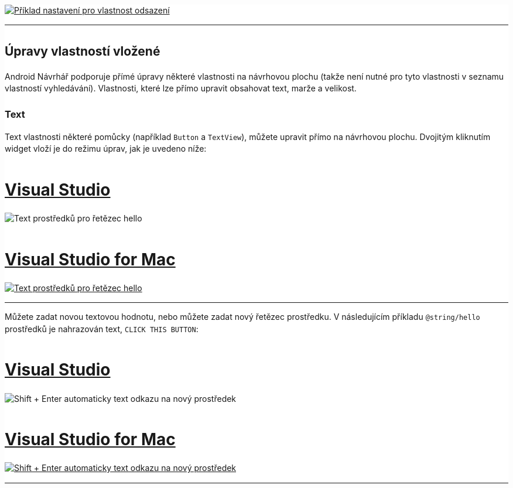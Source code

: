 [![Příklad nastavení pro vlastnost odsazení](designer-basics-images/xs/13-padding-property-sml.png)](designer-basics-images/xs/13-padding-property.png)

-----

<a name="Editing_Properties_Inline" />

## <a name="editing-properties-inline"></a>Úpravy vlastností vložené

Android Návrhář podporuje přímé úpravy některé vlastnosti na návrhovou plochu (takže není nutné pro tyto vlastnosti v seznamu vlastností vyhledávání). Vlastnosti, které lze přímo upravit obsahovat text, marže a velikost.

<a name="Text" />

### <a name="text"></a>Text

Text vlastnosti některé pomůcky (například `Button` a `TextView`), můžete upravit přímo na návrhovou plochu. Dvojitým kliknutím widget vloží je do režimu úprav, jak je uvedeno níže:

# <a name="visual-studiotabvswin"></a>[Visual Studio](#tab/vswin)

![Text prostředků pro řetězec hello](designer-basics-images/vs/12-text-resource.png "Text prostředků")

# <a name="visual-studio-for-mactabvsmac"></a>[Visual Studio for Mac](#tab/vsmac)

[![Text prostředků pro řetězec hello](designer-basics-images/xs/14-text-resource-sml.png)](designer-basics-images/xs/14-text-resource.png)

-----

Můžete zadat novou textovou hodnotu, nebo můžete zadat nový řetězec prostředku. V následujícím příkladu `@string/hello` prostředků je nahrazován text, `CLICK THIS BUTTON`:

# <a name="visual-studiotabvswin"></a>[Visual Studio](#tab/vswin)

![Shift + Enter automaticky text odkazu na nový prostředek](designer-basics-images/vs/13-shift-enter-resource.png)

# <a name="visual-studio-for-mactabvsmac"></a>[Visual Studio for Mac](#tab/vsmac)

[![Shift + Enter automaticky text odkazu na nový prostředek](designer-basics-images/xs/15-shift-enter-resource-sml.png)](designer-basics-images/xs/15-shift-enter-resource.png)

-----
